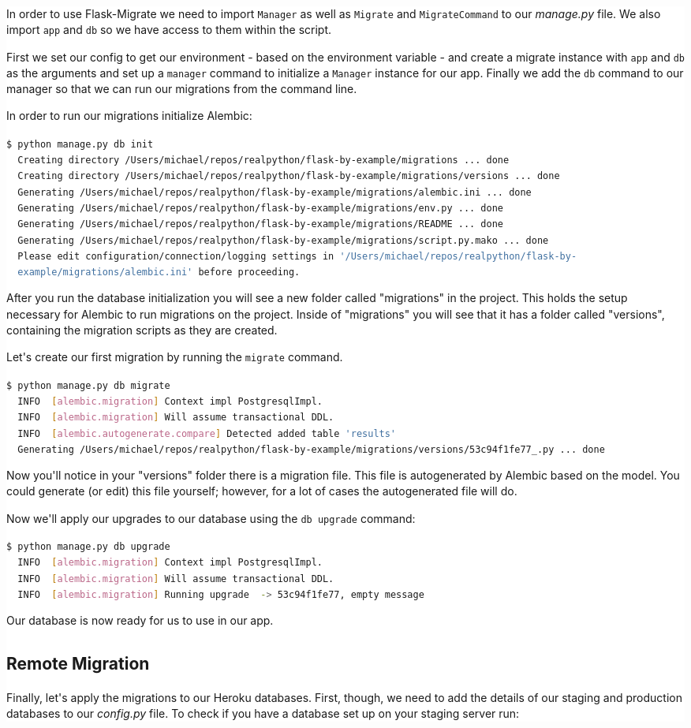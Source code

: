 In order to use Flask-Migrate we need to import `Manager` as well as `Migrate` and `MigrateCommand` to our *manage.py* file. We also import `app` and `db` so we have access to them within the script.

First we set our config to get our environment - based on the environment variable - and create a migrate instance with `app` and `db` as the arguments and set up a `manager` command to initialize a `Manager` instance for our app. Finally we add the `db` command to our manager so that we can run our migrations from the command line.

In order to run our migrations initialize Alembic:

```sh
$ python manage.py db init
  Creating directory /Users/michael/repos/realpython/flask-by-example/migrations ... done
  Creating directory /Users/michael/repos/realpython/flask-by-example/migrations/versions ... done
  Generating /Users/michael/repos/realpython/flask-by-example/migrations/alembic.ini ... done
  Generating /Users/michael/repos/realpython/flask-by-example/migrations/env.py ... done
  Generating /Users/michael/repos/realpython/flask-by-example/migrations/README ... done
  Generating /Users/michael/repos/realpython/flask-by-example/migrations/script.py.mako ... done
  Please edit configuration/connection/logging settings in '/Users/michael/repos/realpython/flask-by-
  example/migrations/alembic.ini' before proceeding.
```

After you run the database initialization you will see a new folder called "migrations" in the project. This holds the setup necessary for Alembic to run migrations on the project. Inside of "migrations" you will see that it has a folder called "versions", containing the migration scripts as they are created.

Let's create our first migration by running the `migrate` command.

```sh
$ python manage.py db migrate
  INFO  [alembic.migration] Context impl PostgresqlImpl.
  INFO  [alembic.migration] Will assume transactional DDL.
  INFO  [alembic.autogenerate.compare] Detected added table 'results'
  Generating /Users/michael/repos/realpython/flask-by-example/migrations/versions/53c94f1fe77_.py ... done
```

Now you'll notice in your "versions" folder there is a migration file. This file is autogenerated by Alembic based on the model. You could generate (or edit) this file yourself; however, for a lot of cases the autogenerated file will do.

Now we'll apply our upgrades to our database using the `db upgrade` command:

```sh
$ python manage.py db upgrade
  INFO  [alembic.migration] Context impl PostgresqlImpl.
  INFO  [alembic.migration] Will assume transactional DDL.
  INFO  [alembic.migration] Running upgrade  -> 53c94f1fe77, empty message
```

Our database is now ready for us to use in our app.

## Remote Migration

Finally, let's apply the migrations to our Heroku databases. First, though, we need to add the details of our staging and production databases to our *config.py* file. To check if you have a database set up on your staging server run:
